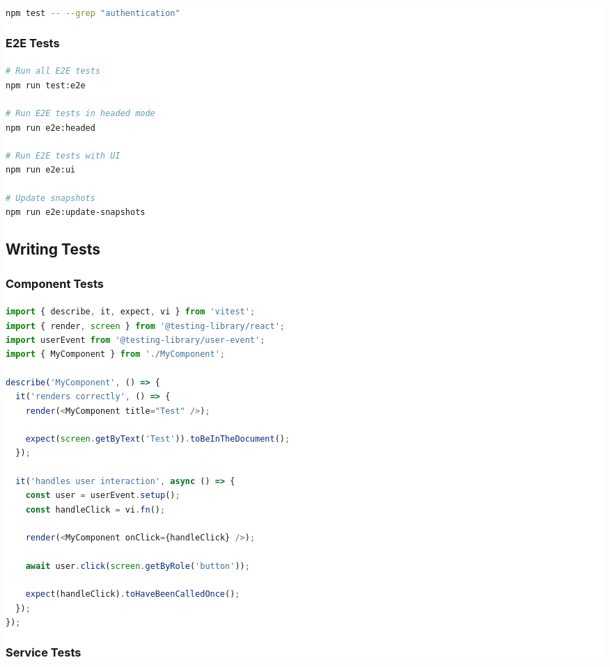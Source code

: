 ```bash
npm test -- --grep "authentication"
```

### E2E Tests

```bash
# Run all E2E tests
npm run test:e2e

# Run E2E tests in headed mode
npm run e2e:headed

# Run E2E tests with UI
npm run e2e:ui

# Update snapshots
npm run e2e:update-snapshots
```

## Writing Tests

### Component Tests

```typescript
import { describe, it, expect, vi } from 'vitest';
import { render, screen } from '@testing-library/react';
import userEvent from '@testing-library/user-event';
import { MyComponent } from './MyComponent';

describe('MyComponent', () => {
  it('renders correctly', () => {
    render(<MyComponent title="Test" />);
    
    expect(screen.getByText('Test')).toBeInTheDocument();
  });

  it('handles user interaction', async () => {
    const user = userEvent.setup();
    const handleClick = vi.fn();
    
    render(<MyComponent onClick={handleClick} />);
    
    await user.click(screen.getByRole('button'));
    
    expect(handleClick).toHaveBeenCalledOnce();
  });
});
```

### Service Tests
